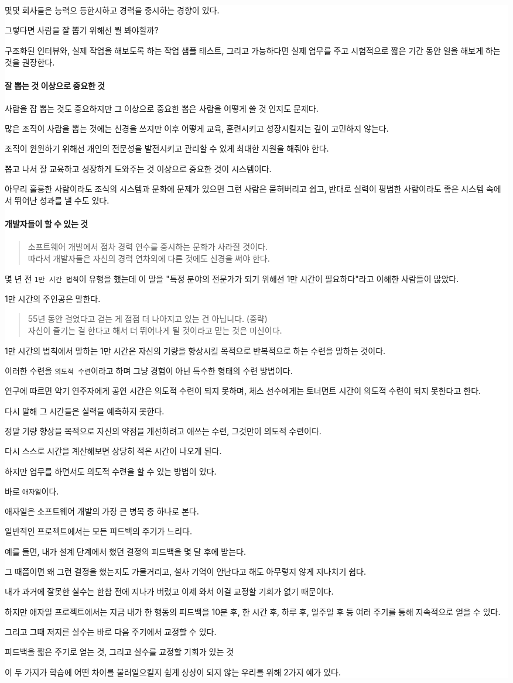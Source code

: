 몇몇 회사들은 능력으 등한시하고 경력을 중시하는 경향이 있다.

그렇다면 사람을 잘 뽑기 위해선 뭘 봐야할까?

구조화된 인터뷰와, 실제 작업을 해보도록 하는 작업 샘플 테스트, 그리고 가능하다면 실제 업무를 주고 시험적으로 짧은 기간 동안 일을 해보게 하는 것을 권장한다.

#### 잘 뽑는 것 이상으로 중요한 것

사람을 잡 뽑는 것도 중요하지만 그 이상으로 중요한 뽑은 사람을 어떻게 쓸 것 인지도 문제다.

많은 조직이 사람을 뽑는 것에는 신경을 쓰지만 이후 어떻게 교육, 훈련시키고 성장시킬지는 깊이 고민하지 않는다.

조직이 윈윈하기 위해선 개인의 전문성을 발전시키고 관리할 수 있게 최대한 지원을 해줘야 한다.

뽑고 나서 잘 교육하고 성장하게 도와주는 것 이상으로 중요한 것이 시스템이다.

아무리 훌룡한 사람이라도 조식의 시스템과 문화에 문제가 있으면 그런 사람은 묻혀버리고 쉽고, 반대로 실력이 평범한 사람이라도 좋은 시스템 속에서 뛰어난 성과를 낼 수도 있다.

#### 개발자들이 할 수 있는 것

> 소프트웨어 개발에서 점차 경력 연수를 중시하는 문화가 사라질 것이다.  
> 따라서 개발자들은 자신의 경력 연차외에 다른 것에도 신경을 써야 한다.

몇 년 전 `1만 시간 법칙`이 유행을 했는데 이 말을 "특정 분야의 전문가가 되기 위해선 1만 시간이 필요하다"라고 이해한 사람들이 많았다.

1만 시간의 주인공은 말한다.

> 55년 동안 걸었다고 걷는 게 점점 더 나아지고 있는 건 아닙니다. (중략)  
> 자신이 즐기는 걸 한다고 해서 더 뛰어나게 될 것이라고 믿는 것은 미신이다.

1만 시간의 법칙에서 말하는 1만 시간은 자신의 기량을 향상시킬 목적으로 반복적으로 하는 수련을 말하는 것이다.

이러한 수련을 `의도적 수련`이라고 하며 그냥 경험이 아닌 특수한 형태의 수련 방법이다.

연구에 따르면 악기 연주자에게 공연 시간은 의도적 수련이 되지 못하며, 체스 선수에게는 토너먼트 시간이 의도적 수련이 되지 못한다고 한다.

다시 말해 그 시간들은 실력을 예측하지 못한다.

정말 기량 향상을 목적으로 자신의 약점을 개선하려고 애쓰는 수련, 그것만이 의도적 수련이다.

다시 스스로 시간을 계산해보면 상당히 적은 시간이 나오게 된다.

하지만 업무를 하면서도 의도적 수련을 할 수 있는 방법이 있다.

바로 `애자일`이다.

애자일은 소프트웨어 개발의 가장 큰 병목 중 하나로 본다.

일반적인 프로젝트에서는 모든 피드백의 주기가 느리다.

예를 들면, 내가 설계 단계에서 했던 결정의 피드백을 몇 달 후에 받는다.

그 때쯤이면 왜 그런 결정을 했는지도 가물거리고, 설사 기억이 안난다고 해도 아무렇지 않게 지나치기 쉽다.

내가 과거에 잘못한 실수는 한참 전에 지나가 버렸고 이제 와서 이걸 교정할 기회가 없기 때문이다.

하지만 애자일 프로젝트에서는 지금 내가 한 행동의 피드백을 10분 후, 한 시간 후, 하루 후, 일주일 후 등 여러 주기를 통해 지속적으로 얻을 수 있다.

그리고 그때 저지른 실수는 바로 다음 주기에서 교정할 수 있다.

피드백을 짧은 주기로 얻는 것, 그리고 실수를 교정할 기회가 있는 것

이 두 가지가 학습에 어떤 차이를 불러일으킬지 쉽게 상상이 되지 않는 우리를 위해 2가지 예가 있다.
